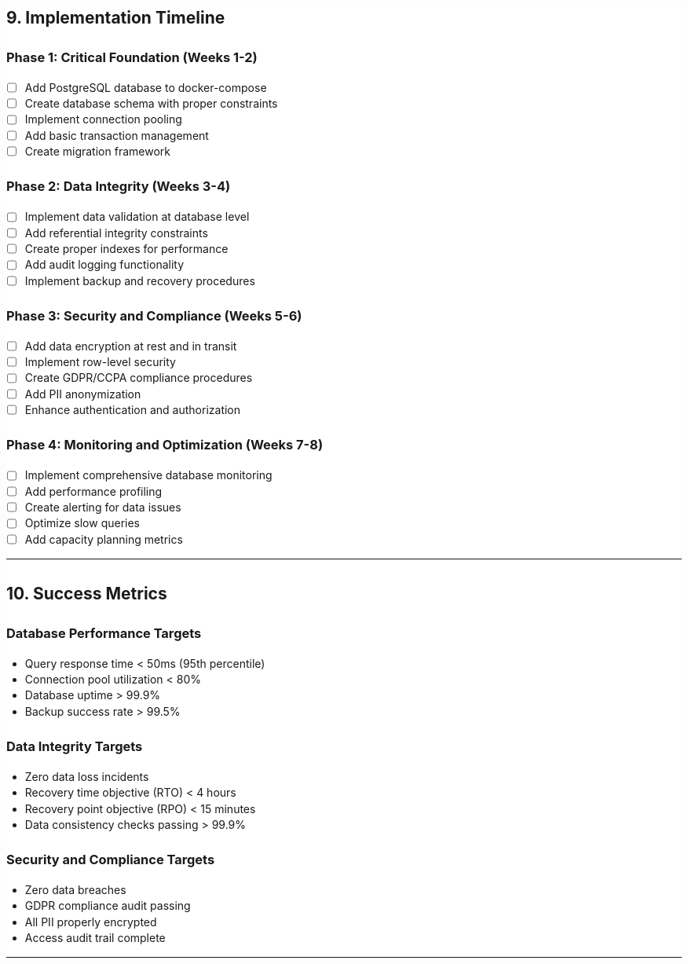 ## 9. Implementation Timeline

### Phase 1: Critical Foundation (Weeks 1-2)
- [ ] Add PostgreSQL database to docker-compose
- [ ] Create database schema with proper constraints
- [ ] Implement connection pooling
- [ ] Add basic transaction management
- [ ] Create migration framework

### Phase 2: Data Integrity (Weeks 3-4)  
- [ ] Implement data validation at database level
- [ ] Add referential integrity constraints
- [ ] Create proper indexes for performance
- [ ] Add audit logging functionality
- [ ] Implement backup and recovery procedures

### Phase 3: Security and Compliance (Weeks 5-6)
- [ ] Add data encryption at rest and in transit
- [ ] Implement row-level security
- [ ] Create GDPR/CCPA compliance procedures
- [ ] Add PII anonymization
- [ ] Enhance authentication and authorization

### Phase 4: Monitoring and Optimization (Weeks 7-8)
- [ ] Implement comprehensive database monitoring
- [ ] Add performance profiling
- [ ] Create alerting for data issues
- [ ] Optimize slow queries
- [ ] Add capacity planning metrics

---

## 10. Success Metrics

### Database Performance Targets
- Query response time < 50ms (95th percentile)
- Connection pool utilization < 80%
- Database uptime > 99.9%
- Backup success rate > 99.5%

### Data Integrity Targets
- Zero data loss incidents
- Recovery time objective (RTO) < 4 hours
- Recovery point objective (RPO) < 15 minutes
- Data consistency checks passing > 99.9%

### Security and Compliance Targets
- Zero data breaches
- GDPR compliance audit passing
- All PII properly encrypted
- Access audit trail complete

---